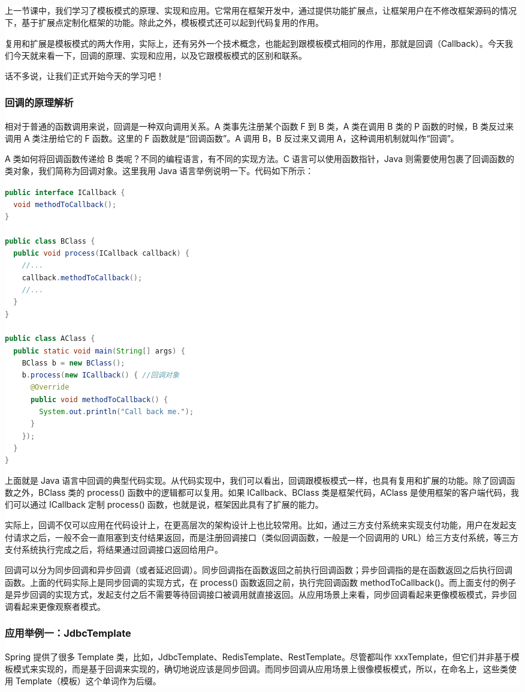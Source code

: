 上一节课中，我们学习了模板模式的原理、实现和应用。它常用在框架开发中，通过提供功能扩展点，让框架用户在不修改框架源码的情况下，基于扩展点定制化框架的功能。除此之外，模板模式还可以起到代码复用的作用。

复用和扩展是模板模式的两大作用，实际上，还有另外一个技术概念，也能起到跟模板模式相同的作用，那就是回调（Callback）。今天我们今天就来看一下，回调的原理、实现和应用，以及它跟模板模式的区别和联系。

话不多说，让我们正式开始今天的学习吧！

### 回调的原理解析

相对于普通的函数调用来说，回调是一种双向调用关系。A 类事先注册某个函数 F 到 B 类，A 类在调用 B 类的 P 函数的时候，B 类反过来调用 A 类注册给它的 F 函数。这里的 F 函数就是“回调函数”。A 调用 B，B 反过来又调用 A，这种调用机制就叫作“回调”。

A 类如何将回调函数传递给 B 类呢？不同的编程语言，有不同的实现方法。C 语言可以使用函数指针，Java 则需要使用包裹了回调函数的类对象，我们简称为回调对象。这里我用 Java 语言举例说明一下。代码如下所示：

```java
public interface ICallback {
  void methodToCallback();
}

public class BClass {
  public void process(ICallback callback) {
    //...
    callback.methodToCallback();
    //...
  }
}

public class AClass {
  public static void main(String[] args) {
    BClass b = new BClass();
    b.process(new ICallback() { //回调对象
      @Override
      public void methodToCallback() {
        System.out.println("Call back me.");
      }
    });
  }
}
```

上面就是 Java 语言中回调的典型代码实现。从代码实现中，我们可以看出，回调跟模板模式一样，也具有复用和扩展的功能。除了回调函数之外，BClass 类的 process() 函数中的逻辑都可以复用。如果 ICallback、BClass 类是框架代码，AClass 是使用框架的客户端代码，我们可以通过 ICallback 定制 process() 函数，也就是说，框架因此具有了扩展的能力。

实际上，回调不仅可以应用在代码设计上，在更高层次的架构设计上也比较常用。比如，通过三方支付系统来实现支付功能，用户在发起支付请求之后，一般不会一直阻塞到支付结果返回，而是注册回调接口（类似回调函数，一般是一个回调用的 URL）给三方支付系统，等三方支付系统执行完成之后，将结果通过回调接口返回给用户。

回调可以分为同步回调和异步回调（或者延迟回调）。同步回调指在函数返回之前执行回调函数；异步回调指的是在函数返回之后执行回调函数。上面的代码实际上是同步回调的实现方式，在 process() 函数返回之前，执行完回调函数 methodToCallback()。而上面支付的例子是异步回调的实现方式，发起支付之后不需要等待回调接口被调用就直接返回。从应用场景上来看，同步回调看起来更像模板模式，异步回调看起来更像观察者模式。

### 应用举例一：JdbcTemplate

Spring 提供了很多 Template 类，比如，JdbcTemplate、RedisTemplate、RestTemplate。尽管都叫作 xxxTemplate，但它们并非基于模板模式来实现的，而是基于回调来实现的，确切地说应该是同步回调。而同步回调从应用场景上很像模板模式，所以，在命名上，这些类使用 Template（模板）这个单词作为后缀。

